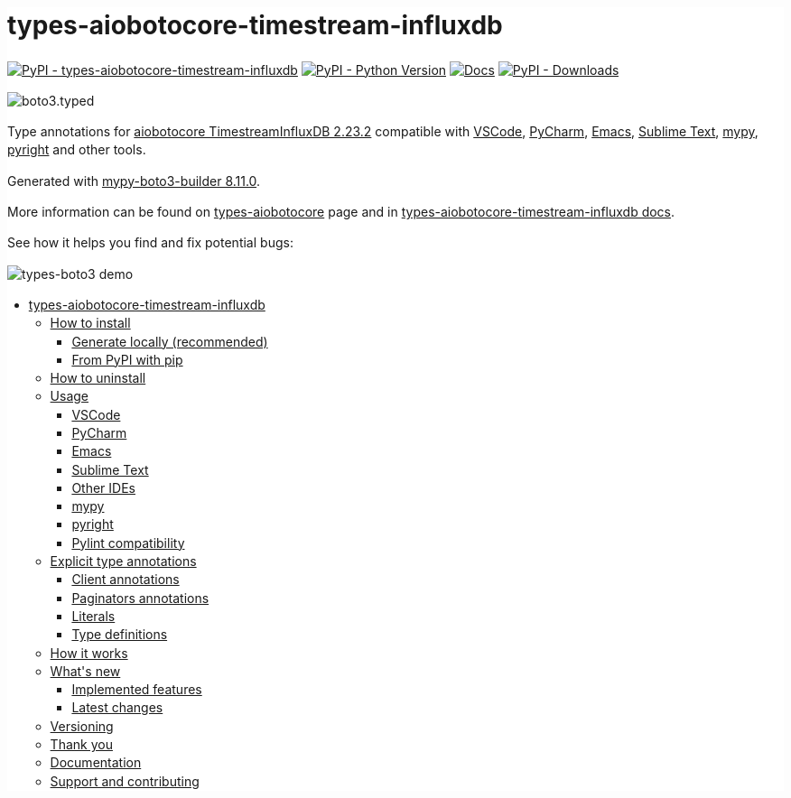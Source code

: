 <a id="types-aiobotocore-timestream-influxdb"></a>

# types-aiobotocore-timestream-influxdb

[![PyPI - types-aiobotocore-timestream-influxdb](https://img.shields.io/pypi/v/types-aiobotocore-timestream-influxdb.svg?color=blue)](https://pypi.org/project/types-aiobotocore-timestream-influxdb/)
[![PyPI - Python Version](https://img.shields.io/pypi/pyversions/types-aiobotocore-timestream-influxdb.svg?color=blue)](https://pypi.org/project/types-aiobotocore-timestream-influxdb/)
[![Docs](https://img.shields.io/readthedocs/boto3-stubs.svg?color=blue)](https://youtype.github.io/types_aiobotocore_docs/)
[![PyPI - Downloads](https://static.pepy.tech/badge/types-aiobotocore-timestream-influxdb)](https://pypistats.org/packages/types-aiobotocore-timestream-influxdb)

![boto3.typed](https://github.com/youtype/mypy_boto3_builder/raw/main/logo.png)

Type annotations for
[aiobotocore TimestreamInfluxDB 2.23.2](https://pypi.org/project/aiobotocore/)
compatible with [VSCode](https://code.visualstudio.com/),
[PyCharm](https://www.jetbrains.com/pycharm/),
[Emacs](https://www.gnu.org/software/emacs/),
[Sublime Text](https://www.sublimetext.com/),
[mypy](https://github.com/python/mypy),
[pyright](https://github.com/microsoft/pyright) and other tools.

Generated with
[mypy-boto3-builder 8.11.0](https://github.com/youtype/mypy_boto3_builder).

More information can be found on
[types-aiobotocore](https://pypi.org/project/types-aiobotocore/) page and in
[types-aiobotocore-timestream-influxdb docs](https://youtype.github.io/types_aiobotocore_docs/types_aiobotocore_timestream_influxdb/).

See how it helps you find and fix potential bugs:

![types-boto3 demo](https://github.com/youtype/mypy_boto3_builder/raw/main/demo.gif)

- [types-aiobotocore-timestream-influxdb](#types-aiobotocore-timestream-influxdb)
  - [How to install](#how-to-install)
    - [Generate locally (recommended)](<#generate-locally-(recommended)>)
    - [From PyPI with pip](#from-pypi-with-pip)
  - [How to uninstall](#how-to-uninstall)
  - [Usage](#usage)
    - [VSCode](#vscode)
    - [PyCharm](#pycharm)
    - [Emacs](#emacs)
    - [Sublime Text](#sublime-text)
    - [Other IDEs](#other-ides)
    - [mypy](#mypy)
    - [pyright](#pyright)
    - [Pylint compatibility](#pylint-compatibility)
  - [Explicit type annotations](#explicit-type-annotations)
    - [Client annotations](#client-annotations)
    - [Paginators annotations](#paginators-annotations)
    - [Literals](#literals)
    - [Type definitions](#type-definitions)
  - [How it works](#how-it-works)
  - [What's new](#what's-new)
    - [Implemented features](#implemented-features)
    - [Latest changes](#latest-changes)
  - [Versioning](#versioning)
  - [Thank you](#thank-you)
  - [Documentation](#documentation)
  - [Support and contributing](#support-and-contributing)
